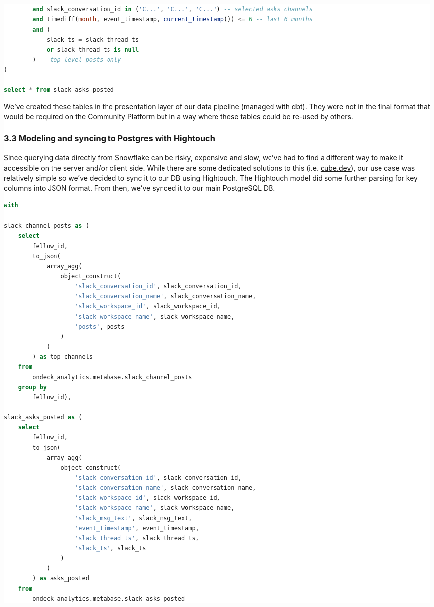 ```sql
        and slack_conversation_id in ('C...', 'C...', 'C...') -- selected asks channels
        and timediff(month, event_timestamp, current_timestamp()) <= 6 -- last 6 months
        and (
            slack_ts = slack_thread_ts
            or slack_thread_ts is null
        ) -- top level posts only
)

select * from slack_asks_posted
```

We’ve created these tables in the presentation layer of our data pipeline (managed with dbt). They were not in the final format that would be required on the Community Platform but in a way where these tables could be re-used by others.

### 3.3 Modeling and syncing to Postgres with Hightouch

Since querying data directly from Snowflake can be risky, expensive and slow, we’ve had to find a different way to make it accessible on the server and/or client side. While there are some dedicated solutions to this (i.e. [cube.dev](http://cube.dev/)), our use case was relatively simple so we’ve decided to sync it to our DB using Hightouch. The Hightouch model did some further parsing for key columns into JSON format. From then, we’ve synced it to our main PostgreSQL DB.

```sql
with

slack_channel_posts as (
    select
        fellow_id,
        to_json(
            array_agg(
                object_construct(
                    'slack_conversation_id', slack_conversation_id,
                    'slack_conversation_name', slack_conversation_name,
                    'slack_workspace_id', slack_workspace_id,
                    'slack_workspace_name', slack_workspace_name,
                    'posts', posts
                )
            )
        ) as top_channels
    from
        ondeck_analytics.metabase.slack_channel_posts
    group by
        fellow_id),

slack_asks_posted as (
    select
        fellow_id,
        to_json(
            array_agg(
                object_construct(
                    'slack_conversation_id', slack_conversation_id,
                    'slack_conversation_name', slack_conversation_name,
                    'slack_workspace_id', slack_workspace_id,
                    'slack_workspace_name', slack_workspace_name,
                    'slack_msg_text', slack_msg_text,
                    'event_timestamp', event_timestamp,
                    'slack_thread_ts', slack_thread_ts,
                    'slack_ts', slack_ts
                )
            )
        ) as asks_posted
    from
        ondeck_analytics.metabase.slack_asks_posted
```